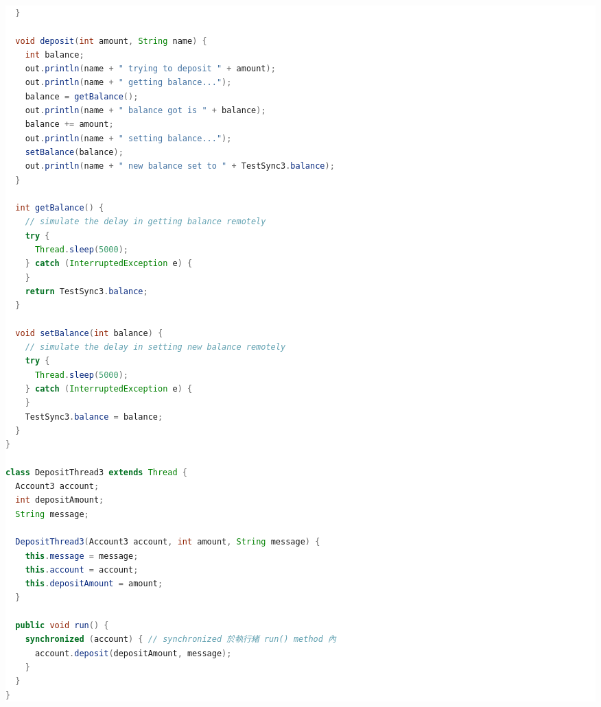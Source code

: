 ```java
  }

  void deposit(int amount, String name) {
    int balance;
    out.println(name + " trying to deposit " + amount);
    out.println(name + " getting balance...");
    balance = getBalance();
    out.println(name + " balance got is " + balance);
    balance += amount;
    out.println(name + " setting balance...");
    setBalance(balance);
    out.println(name + " new balance set to " + TestSync3.balance);
  }

  int getBalance() {
    // simulate the delay in getting balance remotely
    try {
      Thread.sleep(5000);
    } catch (InterruptedException e) {
    }
    return TestSync3.balance;
  }

  void setBalance(int balance) {
    // simulate the delay in setting new balance remotely
    try {
      Thread.sleep(5000);
    } catch (InterruptedException e) {
    }
    TestSync3.balance = balance;
  }
}

class DepositThread3 extends Thread {
  Account3 account;
  int depositAmount;
  String message;

  DepositThread3(Account3 account, int amount, String message) {
    this.message = message;
    this.account = account;
    this.depositAmount = amount;
  }

  public void run() {
    synchronized (account) { // synchronized 於執行緒 run() method 內
      account.deposit(depositAmount, message);
    }
  }
}
```
